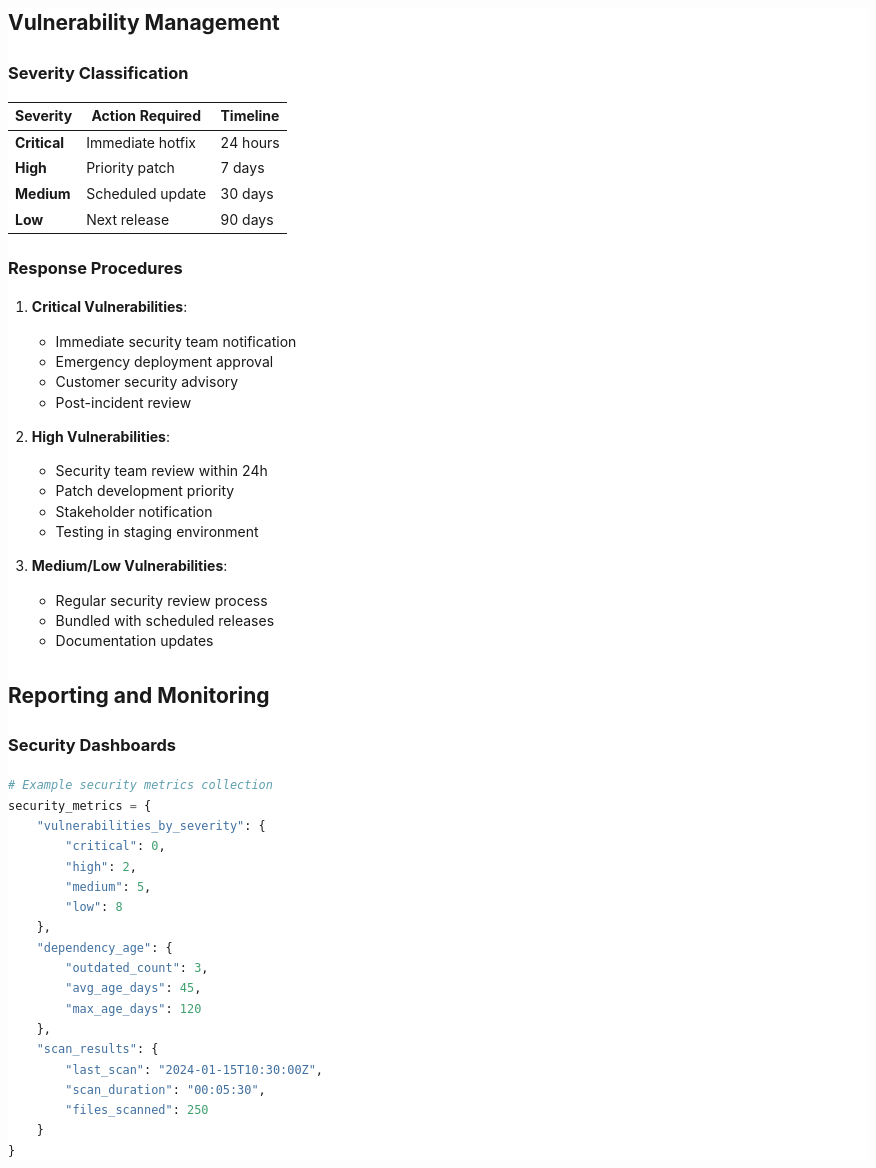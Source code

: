 ## Vulnerability Management

### Severity Classification

| Severity | Action Required | Timeline |
|----------|----------------|----------|
| **Critical** | Immediate hotfix | 24 hours |
| **High** | Priority patch | 7 days |
| **Medium** | Scheduled update | 30 days |
| **Low** | Next release | 90 days |

### Response Procedures

1. **Critical Vulnerabilities**:
   - Immediate security team notification
   - Emergency deployment approval
   - Customer security advisory
   - Post-incident review

2. **High Vulnerabilities**:
   - Security team review within 24h
   - Patch development priority
   - Stakeholder notification
   - Testing in staging environment

3. **Medium/Low Vulnerabilities**:
   - Regular security review process
   - Bundled with scheduled releases
   - Documentation updates

## Reporting and Monitoring

### Security Dashboards

```python
# Example security metrics collection
security_metrics = {
    "vulnerabilities_by_severity": {
        "critical": 0,
        "high": 2,
        "medium": 5,
        "low": 8
    },
    "dependency_age": {
        "outdated_count": 3,
        "avg_age_days": 45,
        "max_age_days": 120
    },
    "scan_results": {
        "last_scan": "2024-01-15T10:30:00Z",
        "scan_duration": "00:05:30",
        "files_scanned": 250
    }
}
```
